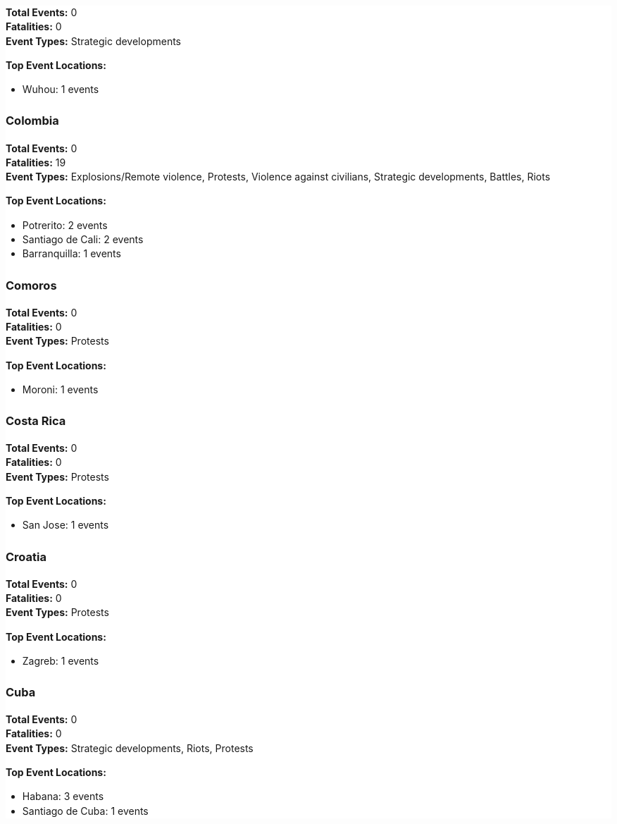 **Total Events:** 0  
**Fatalities:** 0  
**Event Types:** Strategic developments  

**Top Event Locations:**  
- Wuhou: 1 events  

### Colombia

**Total Events:** 0  
**Fatalities:** 19  
**Event Types:** Explosions/Remote violence, Protests, Violence against civilians, Strategic developments, Battles, Riots  

**Top Event Locations:**  
- Potrerito: 2 events  
- Santiago de Cali: 2 events  
- Barranquilla: 1 events  

### Comoros

**Total Events:** 0  
**Fatalities:** 0  
**Event Types:** Protests  

**Top Event Locations:**  
- Moroni: 1 events  

### Costa Rica

**Total Events:** 0  
**Fatalities:** 0  
**Event Types:** Protests  

**Top Event Locations:**  
- San Jose: 1 events  

### Croatia

**Total Events:** 0  
**Fatalities:** 0  
**Event Types:** Protests  

**Top Event Locations:**  
- Zagreb: 1 events  

### Cuba

**Total Events:** 0  
**Fatalities:** 0  
**Event Types:** Strategic developments, Riots, Protests  

**Top Event Locations:**  
- Habana: 3 events  
- Santiago de Cuba: 1 events  
